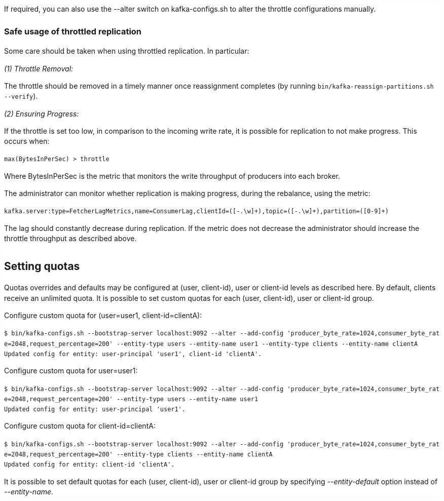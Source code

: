 If required, you can also use the --alter switch on kafka-configs.sh to alter the throttle configurations manually. 

### Safe usage of throttled replication

Some care should be taken when using throttled replication. In particular:

_(1) Throttle Removal:_

The throttle should be removed in a timely manner once reassignment completes (by running `bin/kafka-reassign-partitions.sh --verify`). 

_(2) Ensuring Progress:_

If the throttle is set too low, in comparison to the incoming write rate, it is possible for replication to not make progress. This occurs when:
    
    
    max(BytesInPerSec) > throttle

Where BytesInPerSec is the metric that monitors the write throughput of producers into each broker. 

The administrator can monitor whether replication is making progress, during the rebalance, using the metric:
    
    
    kafka.server:type=FetcherLagMetrics,name=ConsumerLag,clientId=([-.\w]+),topic=([-.\w]+),partition=([0-9]+)

The lag should constantly decrease during replication. If the metric does not decrease the administrator should increase the throttle throughput as described above. 

## Setting quotas

Quotas overrides and defaults may be configured at (user, client-id), user or client-id levels as described here. By default, clients receive an unlimited quota. It is possible to set custom quotas for each (user, client-id), user or client-id group. 

Configure custom quota for (user=user1, client-id=clientA): 
    
    
    $ bin/kafka-configs.sh --bootstrap-server localhost:9092 --alter --add-config 'producer_byte_rate=1024,consumer_byte_rate=2048,request_percentage=200' --entity-type users --entity-name user1 --entity-type clients --entity-name clientA
    Updated config for entity: user-principal 'user1', client-id 'clientA'.

Configure custom quota for user=user1: 
    
    
    $ bin/kafka-configs.sh --bootstrap-server localhost:9092 --alter --add-config 'producer_byte_rate=1024,consumer_byte_rate=2048,request_percentage=200' --entity-type users --entity-name user1
    Updated config for entity: user-principal 'user1'.

Configure custom quota for client-id=clientA: 
    
    
    $ bin/kafka-configs.sh --bootstrap-server localhost:9092 --alter --add-config 'producer_byte_rate=1024,consumer_byte_rate=2048,request_percentage=200' --entity-type clients --entity-name clientA
    Updated config for entity: client-id 'clientA'.

It is possible to set default quotas for each (user, client-id), user or client-id group by specifying _\--entity-default_ option instead of _\--entity-name_. 
